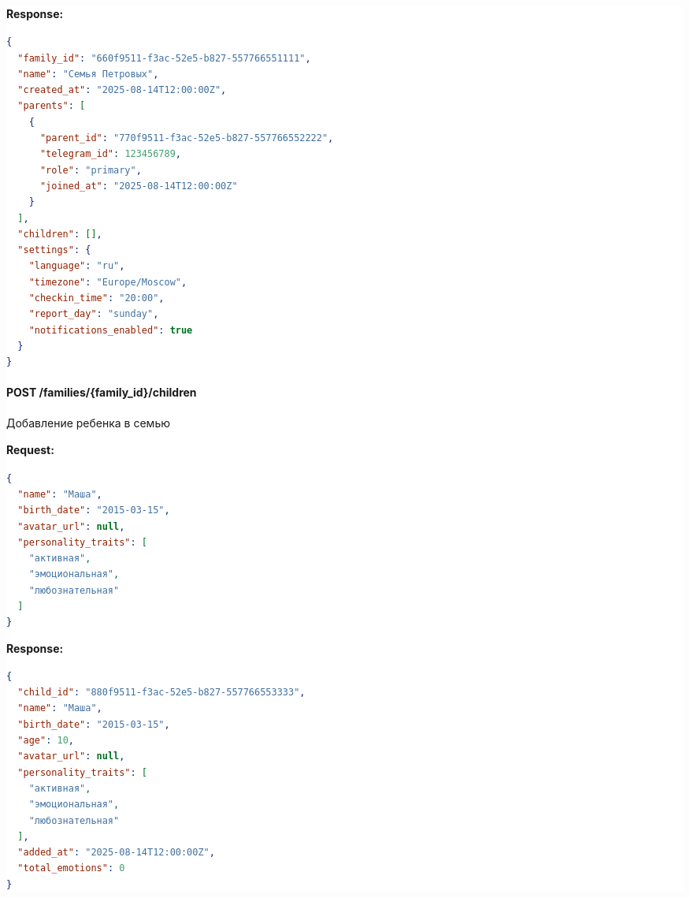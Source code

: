 
**Response:**
```json
{
  "family_id": "660f9511-f3ac-52e5-b827-557766551111",
  "name": "Семья Петровых",
  "created_at": "2025-08-14T12:00:00Z",
  "parents": [
    {
      "parent_id": "770f9511-f3ac-52e5-b827-557766552222",
      "telegram_id": 123456789,
      "role": "primary",
      "joined_at": "2025-08-14T12:00:00Z"
    }
  ],
  "children": [],
  "settings": {
    "language": "ru",
    "timezone": "Europe/Moscow",
    "checkin_time": "20:00",
    "report_day": "sunday",
    "notifications_enabled": true
  }
}
```

#### POST /families/{family_id}/children
Добавление ребенка в семью

**Request:**
```json
{
  "name": "Маша",
  "birth_date": "2015-03-15",
  "avatar_url": null,
  "personality_traits": [
    "активная",
    "эмоциональная",
    "любознательная"
  ]
}
```

**Response:**
```json
{
  "child_id": "880f9511-f3ac-52e5-b827-557766553333",
  "name": "Маша",
  "birth_date": "2015-03-15",
  "age": 10,
  "avatar_url": null,
  "personality_traits": [
    "активная",
    "эмоциональная",
    "любознательная"
  ],
  "added_at": "2025-08-14T12:00:00Z",
  "total_emotions": 0
}
```
